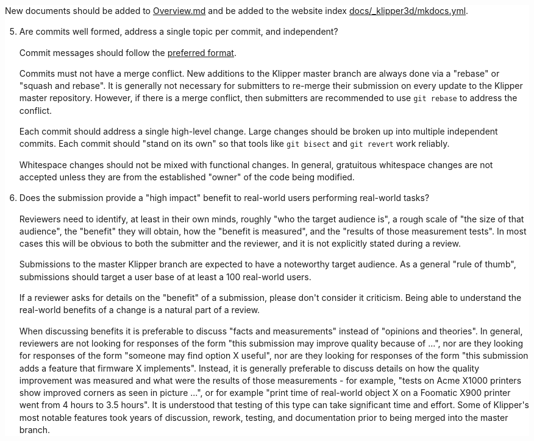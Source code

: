    New documents should be added to [Overview.md](Overview.md) and be
   added to the website index
   [docs/_klipper3d/mkdocs.yml](../docs/_klipper3d/mkdocs.yml).

5. Are commits well formed, address a single topic per commit, and
   independent?

   Commit messages should follow the
   [preferred format](#format-of-commit-messages).

   Commits must not have a merge conflict. New additions to the
   Klipper master branch are always done via a "rebase" or "squash and
   rebase". It is generally not necessary for submitters to re-merge
   their submission on every update to the Klipper master repository.
   However, if there is a merge conflict, then submitters are
   recommended to use `git rebase` to address the conflict.

   Each commit should address a single high-level change. Large
   changes should be broken up into multiple independent commits. Each
   commit should "stand on its own" so that tools like `git bisect`
   and `git revert` work reliably.

   Whitespace changes should not be mixed with functional changes. In
   general, gratuitous whitespace changes are not accepted unless they
   are from the established "owner" of the code being modified.

6. Does the submission provide a "high impact" benefit to real-world
   users performing real-world tasks?

   Reviewers need to identify, at least in their own minds, roughly
   "who the target audience is", a rough scale of "the size of that
   audience", the "benefit" they will obtain, how the "benefit is
   measured", and the "results of those measurement tests". In most
   cases this will be obvious to both the submitter and the reviewer,
   and it is not explicitly stated during a review.

   Submissions to the master Klipper branch are expected to have a
   noteworthy target audience. As a general "rule of thumb",
   submissions should target a user base of at least a 100 real-world
   users.

   If a reviewer asks for details on the "benefit" of a submission,
   please don't consider it criticism. Being able to understand the
   real-world benefits of a change is a natural part of a review.

   When discussing benefits it is preferable to discuss "facts and
   measurements" instead of "opinions and theories". In general,
   reviewers are not looking for responses of the form "this
   submission may improve quality because of ...", nor are they
   looking for responses of the form "someone may find option X
   useful", nor are they looking for responses of the form "this
   submission adds a feature that firmware X implements". Instead, it
   is generally preferable to discuss details on how the quality
   improvement was measured and what were the results of those
   measurements - for example, "tests on Acme X1000 printers show
   improved corners as seen in picture ...", or for example "print
   time of real-world object X on a Foomatic X900 printer went from 4
   hours to 3.5 hours". It is understood that testing of this type can
   take significant time and effort. Some of Klipper's most notable
   features took years of discussion, rework, testing, and
   documentation prior to being merged into the master branch.
